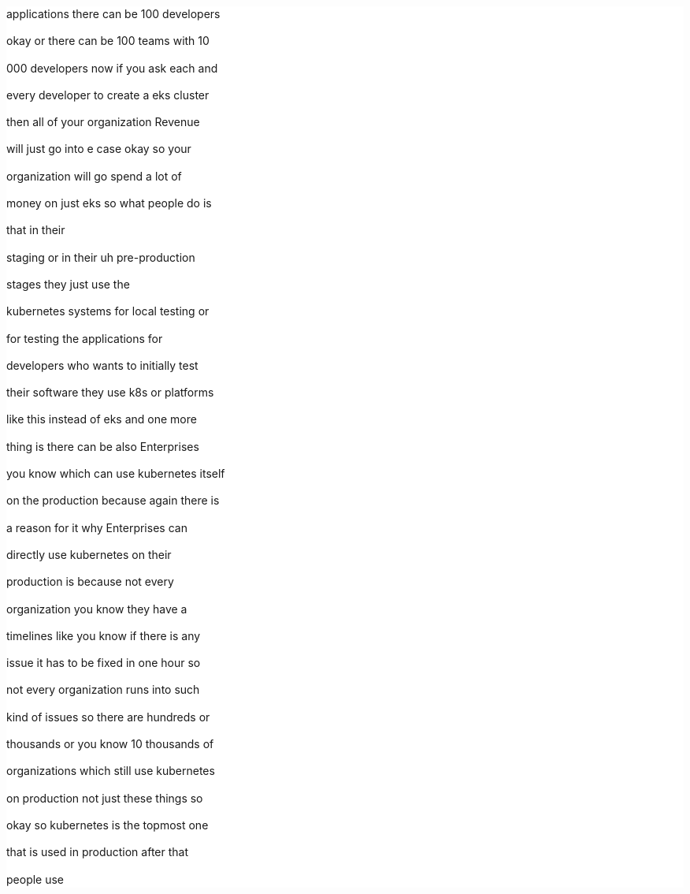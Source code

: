 applications there can be 100 developers

okay or there can be 100 teams with 10

000 developers now if you ask each and

every developer to create a eks cluster

then all of your organization Revenue

will just go into e case okay so your

organization will go spend a lot of

money on just eks so what people do is

that in their

staging or in their uh pre-production

stages they just use the

kubernetes systems for local testing or

for testing the applications for

developers who wants to initially test

their software they use k8s or platforms

like this instead of eks and one more

thing is there can be also Enterprises

you know which can use kubernetes itself

on the production because again there is

a reason for it why Enterprises can

directly use kubernetes on their

production is because not every

organization you know they have a

timelines like you know if there is any

issue it has to be fixed in one hour so

not every organization runs into such

kind of issues so there are hundreds or

thousands or you know 10 thousands of

organizations which still use kubernetes

on production not just these things so

okay so kubernetes is the topmost one

that is used in production after that

people use
